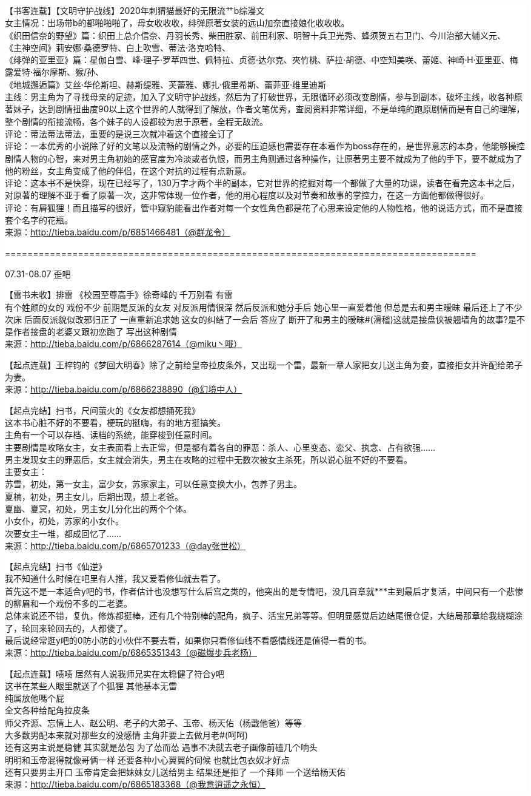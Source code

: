  
【书客连载】【文明守护战线】2020年刺猬猫最好的无限流艹b综漫文  
女主情况：出场带b的都啪啪啪了，母女收收收，绯弹原著女装的远山加奈直接娘化收收收。  
《织田信奈的野望》篇：织田上总介信奈、丹羽长秀、柴田胜家、前田利家、明智十兵卫光秀、蜂须贺五右卫门、今川治部大辅义元、  
《主神空间》莉安娜‧桑德罗特、白上吹雪、蒂法·洛克哈特、  
《绯弹的亚里亚》篇：星伽白雪、峰‧理子‧罗苹四世、佩特拉、贞德·达尔克、夾竹桃、萨拉‧胡德、中空知美咲、蕾姬、神崎·H·亚里亚、梅露爱特·福尔摩斯、猴/孙、  
《地城邂逅篇》艾丝·华伦斯坦、赫斯缇雅、芙蕾雅、娜扎·俄里希斯、蕾菲亚·维里迪斯  
主线：男主角为了寻找母亲的足迹，加入了文明守护战线，然后为了打破世界，无限循环必须改变剧情，参与到副本，破坏主线，收各种原著妹子，达到剧情扭曲度90以上这个世界的人就得到了解放，作者文笔优秀，查阅资料非常详细，不是单纯的跑原剧情而是有自己的理解，整个剧情的衔接流畅，各个妹子的人设都较为忠于原著，全程无敌流。  
评论：蒂法蒂法蒂法，重要的是说三次就冲着这个直接全订了  
评论：一本优秀的小说除了好的文笔以及流畅的剧情之外，必要的压迫感也需要存在本着作为boss存在的，是世界意志的本身，他能够操控剧情人物的心智，来对男主角初始的感官度为冷淡或者仇恨，而男主角则通过各种操作，让原著男主要不就成为了他的手下，要不就成为了他的粉丝，女主角变成了他的伴侣，在这个对抗的过程有点新意。  
评论：这本书不是快穿，现在已经写了，130万字才两个半的副本，它对世界的挖掘对每一个都做了大量的功课，读者在看完这本书之后，对原著的理解不亚于看了原著一次，这非常体现一位作者，他的用心程度以及对节奏和故事的掌控力，在这一方面他都做得很好。  
评论：有屑狐狸！而且描写的很好，管中窥豹能看出作者对每一个女性角色都是花了心思来设定他的人物性格，他的说话方式，而不是直接套个名字的花瓶。  
来源：http://tieba.baidu.com/p/6851466481（@群龙令）  
  
  
====================================================================================  
  
07.31-08.07 歪吧  
  
  
【雷书未收】排雷 《校园至尊高手》徐奇峰的 千万别看 有雷  
有个姓颜的女的 戏份不少 前期是反派的女友 对反派用情很深 然后反派和她分手后 她心里一直爱着他 但总是去和男主暧昧 最后还上了不少次床 后面反派貌似改邪归正了 一直重新追求她 这女的纠结了一会后 答应了 断开了和男主的暧昧#(滑稽)这就是接盘侠被翘墙角的故事?是不是作者接盘的老婆又跟初恋跑了 写出这种剧情  
来源：http://tieba.baidu.com/p/6866287614（@miku丶哦）  
  
  
【起点连载】王梓钧的《梦回大明春》除了之前给皇帝拉皮条外，又出现一个雷，最新一章人家把女儿送主角为妾，直接拒女并许配给弟子为妻。  
来源：http://tieba.baidu.com/p/6866238890（@幻境中人）  
  
  
【起点完结】扫书，尺间萤火的《女友都想捅死我》  
这本书心脏不好的不要看，梗玩的挺嗨，有的地方挺搞笑。  
主角有一个可以存档、读档的系统，能穿梭到任意时间。  
主要剧情是攻略女主，女主表面看上去正常，但是都有着各自的罪恶：杀人、心里变态、恋父、执念、占有欲强……  
男主发现女主的罪恶后，女主就会消失，男主在攻略的过程中无数次被女主杀死，所以说心脏不好的不要看。  
主要女主：  
苏雪，初处，第一女主，富少女，苏家家主，可以任意变换大小，包养了男主。  
夏楠，初处，男主女儿，后期出现，想上老爸。  
夏幽、夏冥，初处，男主女儿分化出的两个个体。  
小女仆，初处，苏家的小女仆。  
次要女主一堆，都成回忆了……  
来源：http://tieba.baidu.com/p/6865701233（@day张世松）  
  
  
【起点完结】扫书《仙逆》  
我不知道什么时候在吧里有人推，我又爱看修仙就去看了。  
首先这不是一本适合y吧的书，作者估计也没想写什么后宫之类的，他突出的是专情吧，没几百章就***主到最后才复活，中间只有一个悲惨的柳眉和一个戏份不多的二老婆。  
总体来说还不错，复仇，修炼都挺棒，还有几个特别棒的配角，疯子、活宝兄弟等等。但明显感觉后边结尾很仓促，大结局那章给我绕糊涂了，轮回来轮回去的，人都傻了。  
最后说经常逛y吧的0防小防的小伙伴不要去看，如果你只看修仙线不看感情线还是值得一看的书。  
来源：http://tieba.baidu.com/p/6865351343（@磁爆步兵老杨）  
  
  
【起点连载】啧啧 居然有人说我师兄实在太稳健了符合y吧  
这书在某些人眼里就送了个狐狸 其他基本无雷  
纯属放他嗎个屁  
全文各种给配角拉皮条  
师父齐源、忘情上人、赵公明、老子的大弟子、玉帝、杨天佑（杨戬他爸）等等  
大多数男配本来就对那些女的没感情 主角非要上去做月老#(呵呵)  
还有这男主说是稳健 其实就是怂包 为了怂而怂 遇事不决就去老子画像前磕几个响头  
明明和玉帝混得就像哥俩一样 还要各种小心翼翼的伺候 也就比包衣奴才好点  
还有只要男主开口 玉帝肯定会把妹妹女儿送给男主 结果还是拒了 一个拜师 一个送给杨天佑  
来源：http://tieba.baidu.com/p/6865183368（@我意逍遥之永恒）  
  